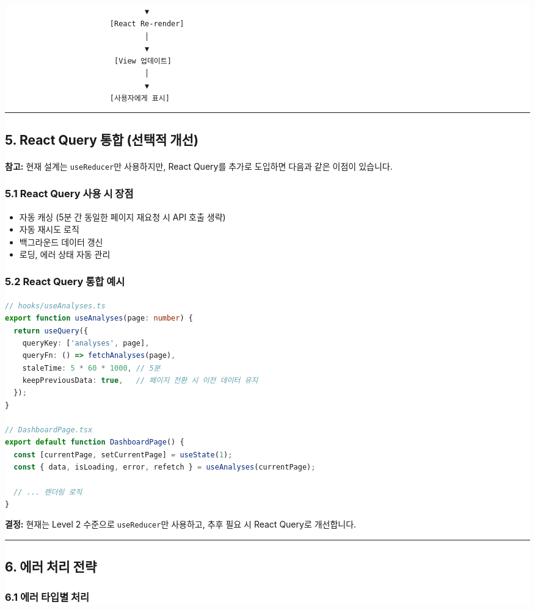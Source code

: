```
                                ▼
                        [React Re-render]
                                │
                                ▼
                         [View 업데이트]
                                │
                                ▼
                        [사용자에게 표시]
```

---

## 5. React Query 통합 (선택적 개선)

**참고:** 현재 설계는 `useReducer`만 사용하지만, React Query를 추가로 도입하면 다음과 같은 이점이 있습니다.

### 5.1 React Query 사용 시 장점

- 자동 캐싱 (5분 간 동일한 페이지 재요청 시 API 호출 생략)
- 자동 재시도 로직
- 백그라운드 데이터 갱신
- 로딩, 에러 상태 자동 관리

### 5.2 React Query 통합 예시

```typescript
// hooks/useAnalyses.ts
export function useAnalyses(page: number) {
  return useQuery({
    queryKey: ['analyses', page],
    queryFn: () => fetchAnalyses(page),
    staleTime: 5 * 60 * 1000, // 5분
    keepPreviousData: true,   // 페이지 전환 시 이전 데이터 유지
  });
}

// DashboardPage.tsx
export default function DashboardPage() {
  const [currentPage, setCurrentPage] = useState(1);
  const { data, isLoading, error, refetch } = useAnalyses(currentPage);

  // ... 렌더링 로직
}
```

**결정:** 현재는 Level 2 수준으로 `useReducer`만 사용하고, 추후 필요 시 React Query로 개선합니다.

---

## 6. 에러 처리 전략

### 6.1 에러 타입별 처리
